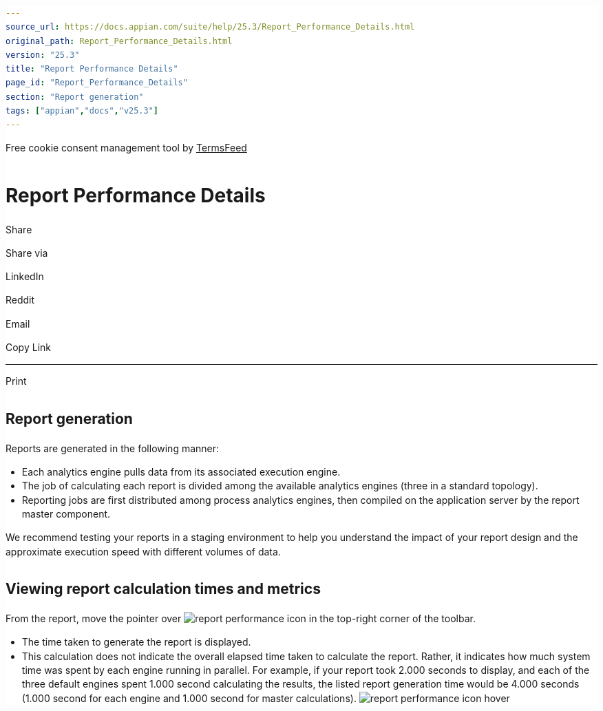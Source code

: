 ```yaml
---
source_url: https://docs.appian.com/suite/help/25.3/Report_Performance_Details.html
original_path: Report_Performance_Details.html
version: "25.3"
title: "Report Performance Details"
page_id: "Report_Performance_Details"
section: "Report generation"
tags: ["appian","docs","v25.3"]
---
```



Free cookie consent management tool by [TermsFeed](https://www.termsfeed.com/)

# Report Performance Details

Share

Share via

LinkedIn

Reddit

Email

Copy Link

* * *

Print

## Report generation

Reports are generated in the following manner:

-   Each analytics engine pulls data from its associated execution engine.
-   The job of calculating each report is divided among the available analytics engines (three in a standard topology).
-   Reporting jobs are first distributed among process analytics engines, then compiled on the application server by the report master component.

We recommend testing your reports in a staging environment to help you understand the impact of your report design and the approximate execution speed with different volumes of data.

## Viewing report calculation times and metrics

From the report, move the pointer over ![report performance icon](images/Report_performance_icon.gif) in the top-right corner of the toolbar.

-   The time taken to generate the report is displayed.
-   This calculation does not indicate the overall elapsed time taken to calculate the report. Rather, it indicates how much system time was spent by each engine running in parallel. For example, if your report took 2.000 seconds to display, and each of the three default engines spent 1.000 second calculating the results, the listed report generation time would be 4.000 seconds (1.000 second for each engine and 1.000 second for master calculations).
    ![report performance icon hover](images/Report_performance_icon_hover2.gif)
